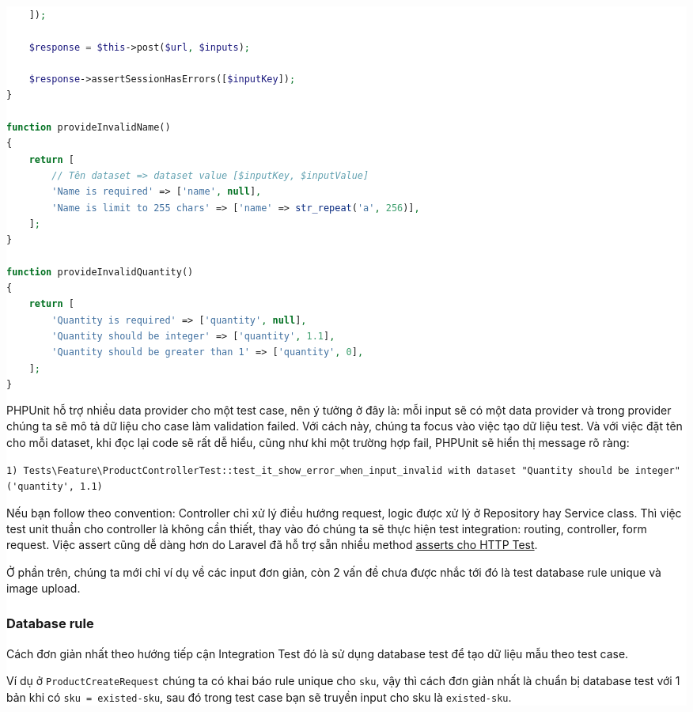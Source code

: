 ```php
    ]);

    $response = $this->post($url, $inputs);

    $response->assertSessionHasErrors([$inputKey]);
}

function provideInvalidName()
{
    return [
        // Tên dataset => dataset value [$inputKey, $inputValue]
        'Name is required' => ['name', null],
        'Name is limit to 255 chars' => ['name' => str_repeat('a', 256)],
    ];
}

function provideInvalidQuantity()
{
    return [
        'Quantity is required' => ['quantity', null],
        'Quantity should be integer' => ['quantity', 1.1],
        'Quantity should be greater than 1' => ['quantity', 0],
    ];
}
```

PHPUnit hỗ trợ nhiều data provider cho một test case, nên ý tưởng ở đây là: mỗi input sẽ có một data provider và trong provider chúng ta sẽ mô tả dữ liệu cho case làm validation failed. Với cách này, chúng ta focus vào việc tạo dữ liệu test. Và với việc đặt tên cho mỗi dataset, khi đọc lại code sẽ rất dễ hiểu, cũng như khi một trường hợp fail, PHPUnit sẽ hiển thị message rõ ràng:

```
1) Tests\Feature\ProductControllerTest::test_it_show_error_when_input_invalid with dataset "Quantity should be integer" ('quantity', 1.1)
```

Nếu bạn follow theo convention: Controller chỉ xử lý điều hướng request, logic được xử lý ở Repository hay Service class. Thì việc test unit thuần cho controller là không cần thiết, thay vào đó chúng ta sẽ thực hiện test integration: routing, controller, form request. Việc assert cũng dễ dàng hơn do Laravel đã hỗ trợ sẵn nhiều method [asserts cho HTTP Test](https://laravel.com/docs/8.x/http-tests#available-assertions).

Ở phần trên, chúng ta mới chỉ ví dụ về các input đơn giản, còn 2 vấn đề chưa được nhắc tới đó là test database rule unique và image upload.

### Database rule
Cách đơn giản nhất theo hướng tiếp cận Integration Test đó là sử dụng database test để tạo dữ liệu mẫu theo test case.

Ví dụ ở `ProductCreateRequest` chúng ta có khai báo rule unique cho `sku`, vậy thì cách đơn giản nhất là chuẩn bị database test với 1 bản khi có `sku = existed-sku`, sau đó trong test case bạn sẽ truyền input cho sku là `existed-sku`.
